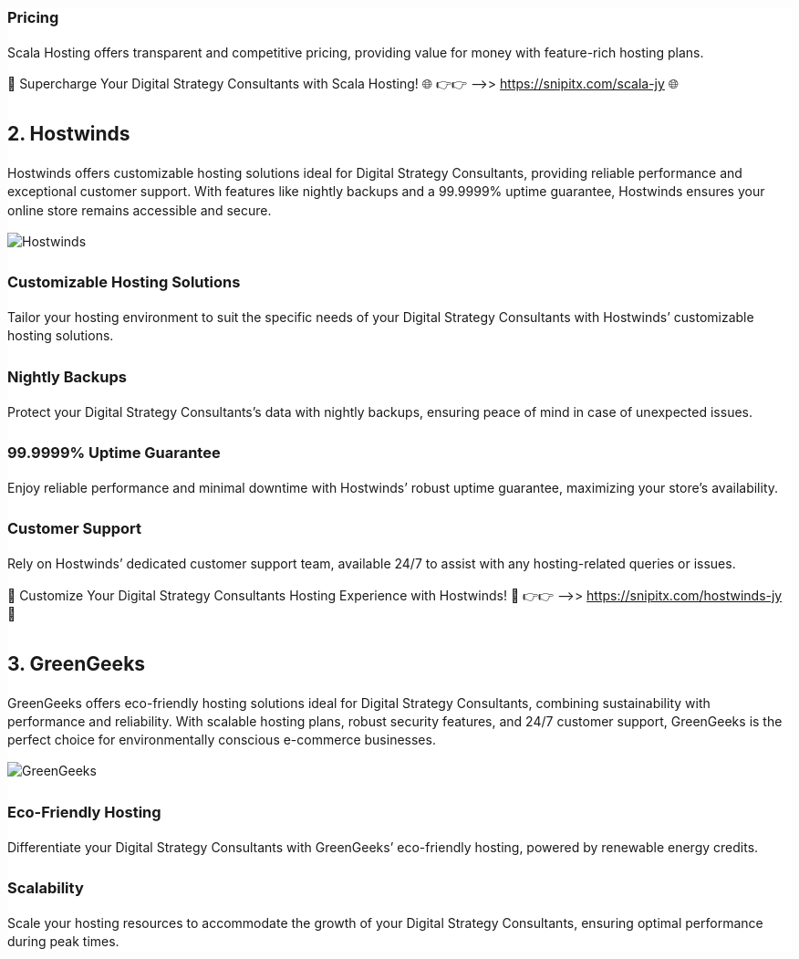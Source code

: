 ### Pricing
Scala Hosting offers transparent and competitive pricing, providing value for money with feature-rich hosting plans.

🚀 Supercharge Your Digital Strategy Consultants with Scala Hosting! 🌐
👉👉 -->> https://snipitx.com/scala-jy 🌐

## 2. Hostwinds

Hostwinds offers customizable hosting solutions ideal for Digital Strategy Consultants, providing reliable performance and exceptional customer support. With features like nightly backups and a 99.9999% uptime guarantee, Hostwinds ensures your online store remains accessible and secure.

![Hostwinds](https://i.imgur.com/53aSNXx.jpeg "Hostwinds Hosting")

### Customizable Hosting Solutions
Tailor your hosting environment to suit the specific needs of your Digital Strategy Consultants with Hostwinds’ customizable hosting solutions.

### Nightly Backups
Protect your Digital Strategy Consultants’s data with nightly backups, ensuring peace of mind in case of unexpected issues.

### 99.9999% Uptime Guarantee
Enjoy reliable performance and minimal downtime with Hostwinds’ robust uptime guarantee, maximizing your store’s availability.

### Customer Support
Rely on Hostwinds’ dedicated customer support team, available 24/7 to assist with any hosting-related queries or issues.

🌟 Customize Your Digital Strategy Consultants Hosting Experience with Hostwinds! 🚀
👉👉 -->> https://snipitx.com/hostwinds-jy 🚀


## 3. GreenGeeks

GreenGeeks offers eco-friendly hosting solutions ideal for Digital Strategy Consultants, combining sustainability with performance and reliability. With scalable hosting plans, robust security features, and 24/7 customer support, GreenGeeks is the perfect choice for environmentally conscious e-commerce businesses.

![GreenGeeks](https://i.imgur.com/eEwuntu.jpg "GreenGeeks Hosting")

### Eco-Friendly Hosting
Differentiate your Digital Strategy Consultants with GreenGeeks’ eco-friendly hosting, powered by renewable energy credits.

### Scalability
Scale your hosting resources to accommodate the growth of your Digital Strategy Consultants, ensuring optimal performance during peak times.
